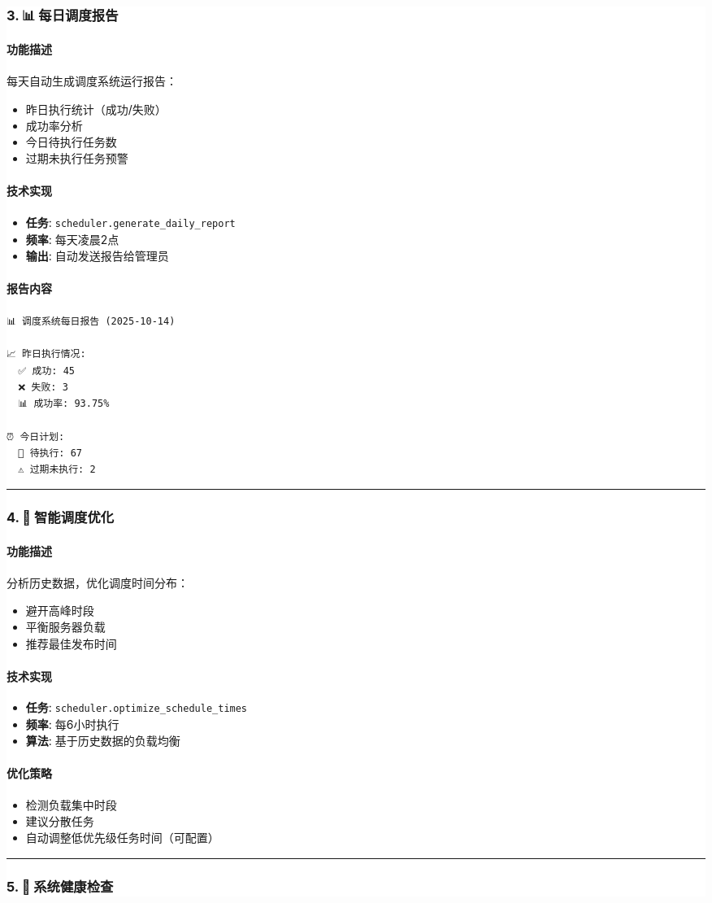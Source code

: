 
### 3. 📊 **每日调度报告**

#### 功能描述
每天自动生成调度系统运行报告：
- 昨日执行统计（成功/失败）
- 成功率分析
- 今日待执行任务数
- 过期未执行任务预警

#### 技术实现
- **任务**: `scheduler.generate_daily_report`
- **频率**: 每天凌晨2点
- **输出**: 自动发送报告给管理员

#### 报告内容
```markdown
📊 调度系统每日报告 (2025-10-14)

📈 昨日执行情况:
  ✅ 成功: 45
  ❌ 失败: 3
  📊 成功率: 93.75%

⏰ 今日计划:
  📅 待执行: 67
  ⚠️ 过期未执行: 2
```

---

### 4. 🎯 **智能调度优化**

#### 功能描述
分析历史数据，优化调度时间分布：
- 避开高峰时段
- 平衡服务器负载
- 推荐最佳发布时间

#### 技术实现
- **任务**: `scheduler.optimize_schedule_times`
- **频率**: 每6小时执行
- **算法**: 基于历史数据的负载均衡

#### 优化策略
- 检测负载集中时段
- 建议分散任务
- 自动调整低优先级任务时间（可配置）

---

### 5. 🏥 **系统健康检查**
